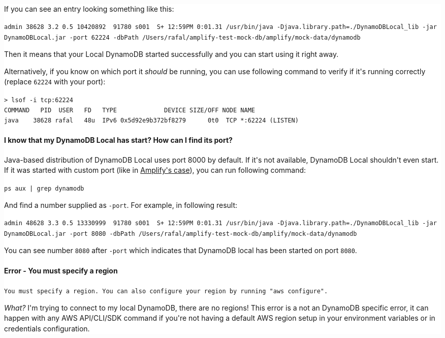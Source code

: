 

If you can see an entry looking something like this:

```
admin 38628 3.2 0.5 10420892  91780 s001  S+ 12:59PM 0:01.31 /usr/bin/java -Djava.library.path=./DynamoDBLocal_lib -jar DynamoDBLocal.jar -port 62224 -dbPath /Users/rafal/amplify-test-mock-db/amplify/mock-data/dynamodb
```



Then it means that your Local DynamoDB started successfully and you can start using it right away.

Alternatively, if you know on which port it *should* be running, you can use following command to verify if it's running correctly (replace `62224` with your port):

```
> lsof -i tcp:62224
COMMAND   PID  USER   FD   TYPE             DEVICE SIZE/OFF NODE NAME
java    38628 rafal   48u  IPv6 0x5d92e9b372bf8279      0t0  TCP *:62224 (LISTEN)
```





#### I know that my DynamoDB Local has start? How can I find its port?

Java-based distribution of DynamoDB Local uses port 8000 by default. If it's not available, DynamoDB Local shouldn't even start. If it was started with custom port (like in [Amplify's case](https://dynobase.dev/run-dynamodb-locally/#amplify)), you can run following command:

```
ps aux | grep dynamodb
```



And find a number supplied as `-port`. For example, in following result:

```
admin 48628 3.3 0.5 13330999  91780 s001  S+ 12:59PM 0:01.31 /usr/bin/java -Djava.library.path=./DynamoDBLocal_lib -jar DynamoDBLocal.jar -port 8080 -dbPath /Users/rafal/amplify-test-mock-db/amplify/mock-data/dynamodb
```



You can see number `8080` after `-port` which indicates that DynamoDB local has been started on port `8080`.



#### Error - You must specify a region

```
You must specify a region. You can also configure your region by running "aws configure".
```



*What?* I'm trying to connect to my local DynamoDB, there are no regions! This error is a not an DynamoDB specific error, it can happen with any AWS API/CLI/SDK command if you're not having a default AWS region setup in your environment variables or in credentials configuration.
